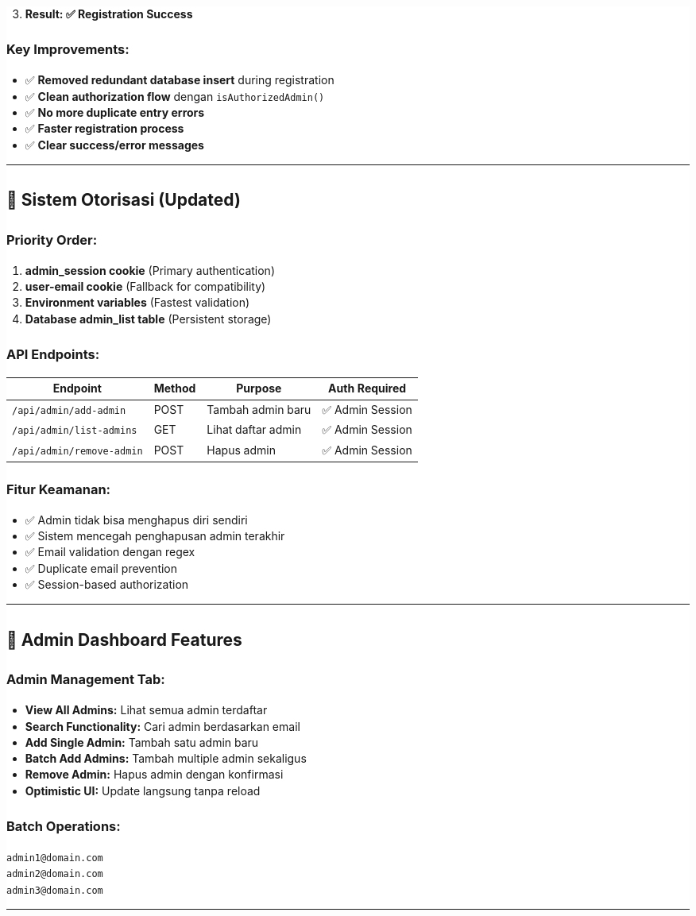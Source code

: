 3. **Result: ✅ Registration Success**

### **Key Improvements:**
- ✅ **Removed redundant database insert** during registration
- ✅ **Clean authorization flow** dengan `isAuthorizedAdmin()`
- ✅ **No more duplicate entry errors**
- ✅ **Faster registration process**
- ✅ **Clear success/error messages**

---

## 🔐 **Sistem Otorisasi (Updated)**

### **Priority Order:**
1. **admin_session cookie** (Primary authentication)
2. **user-email cookie** (Fallback for compatibility)
3. **Environment variables** (Fastest validation)
4. **Database admin_list table** (Persistent storage)

### **API Endpoints:**

| Endpoint | Method | Purpose | Auth Required |
|----------|--------|---------|---------------|
| `/api/admin/add-admin` | POST | Tambah admin baru | ✅ Admin Session |
| `/api/admin/list-admins` | GET | Lihat daftar admin | ✅ Admin Session |
| `/api/admin/remove-admin` | POST | Hapus admin | ✅ Admin Session |

### **Fitur Keamanan:**
- ✅ Admin tidak bisa menghapus diri sendiri
- ✅ Sistem mencegah penghapusan admin terakhir
- ✅ Email validation dengan regex
- ✅ Duplicate email prevention
- ✅ Session-based authorization

---

## 📱 **Admin Dashboard Features**

### **Admin Management Tab:**
- **View All Admins:** Lihat semua admin terdaftar
- **Search Functionality:** Cari admin berdasarkan email
- **Add Single Admin:** Tambah satu admin baru
- **Batch Add Admins:** Tambah multiple admin sekaligus
- **Remove Admin:** Hapus admin dengan konfirmasi
- **Optimistic UI:** Update langsung tanpa reload

### **Batch Operations:**
```
admin1@domain.com
admin2@domain.com
admin3@domain.com
```

---